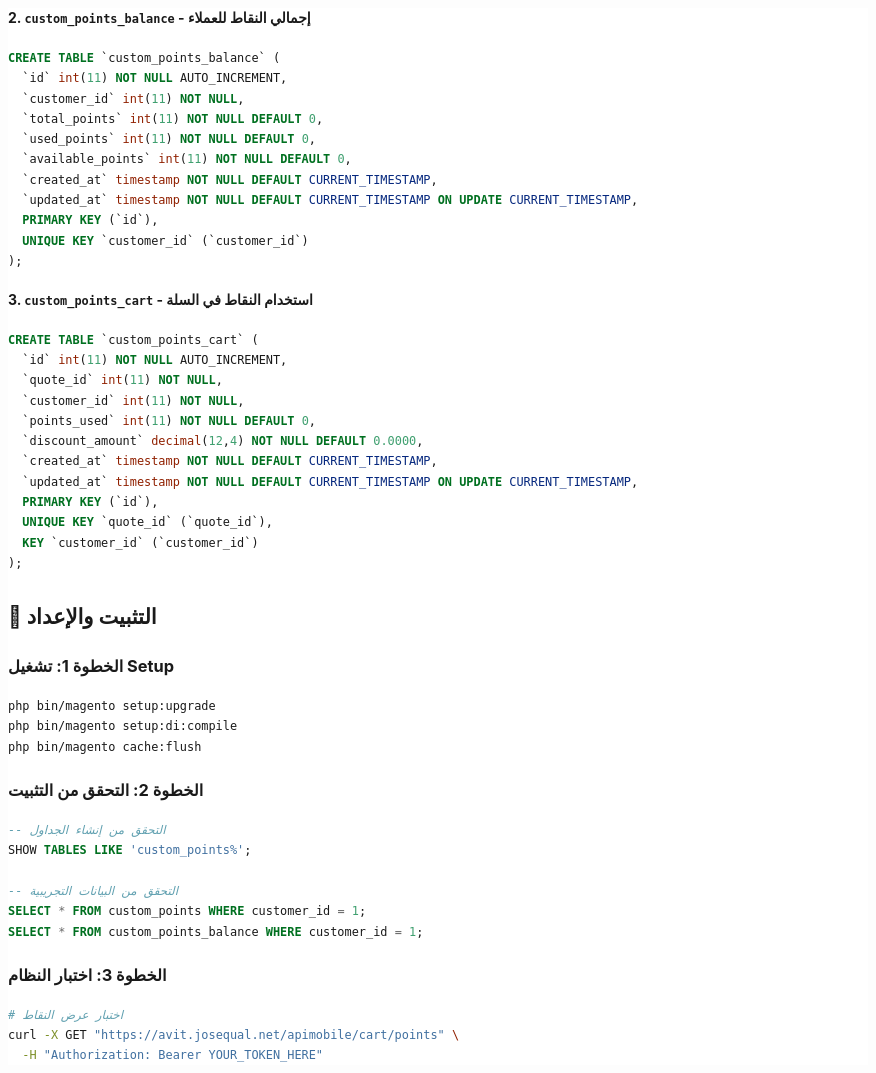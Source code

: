#### **2. `custom_points_balance` - إجمالي النقاط للعملاء**
```sql
CREATE TABLE `custom_points_balance` (
  `id` int(11) NOT NULL AUTO_INCREMENT,
  `customer_id` int(11) NOT NULL,
  `total_points` int(11) NOT NULL DEFAULT 0,
  `used_points` int(11) NOT NULL DEFAULT 0,
  `available_points` int(11) NOT NULL DEFAULT 0,
  `created_at` timestamp NOT NULL DEFAULT CURRENT_TIMESTAMP,
  `updated_at` timestamp NOT NULL DEFAULT CURRENT_TIMESTAMP ON UPDATE CURRENT_TIMESTAMP,
  PRIMARY KEY (`id`),
  UNIQUE KEY `customer_id` (`customer_id`)
);
```

#### **3. `custom_points_cart` - استخدام النقاط في السلة**
```sql
CREATE TABLE `custom_points_cart` (
  `id` int(11) NOT NULL AUTO_INCREMENT,
  `quote_id` int(11) NOT NULL,
  `customer_id` int(11) NOT NULL,
  `points_used` int(11) NOT NULL DEFAULT 0,
  `discount_amount` decimal(12,4) NOT NULL DEFAULT 0.0000,
  `created_at` timestamp NOT NULL DEFAULT CURRENT_TIMESTAMP,
  `updated_at` timestamp NOT NULL DEFAULT CURRENT_TIMESTAMP ON UPDATE CURRENT_TIMESTAMP,
  PRIMARY KEY (`id`),
  UNIQUE KEY `quote_id` (`quote_id`),
  KEY `customer_id` (`customer_id`)
);
```

## 🚀 التثبيت والإعداد

### **الخطوة 1: تشغيل Setup**
```bash
php bin/magento setup:upgrade
php bin/magento setup:di:compile
php bin/magento cache:flush
```

### **الخطوة 2: التحقق من التثبيت**
```sql
-- التحقق من إنشاء الجداول
SHOW TABLES LIKE 'custom_points%';

-- التحقق من البيانات التجريبية
SELECT * FROM custom_points WHERE customer_id = 1;
SELECT * FROM custom_points_balance WHERE customer_id = 1;
```

### **الخطوة 3: اختبار النظام**
```bash
# اختبار عرض النقاط
curl -X GET "https://avit.josequal.net/apimobile/cart/points" \
  -H "Authorization: Bearer YOUR_TOKEN_HERE"
```
